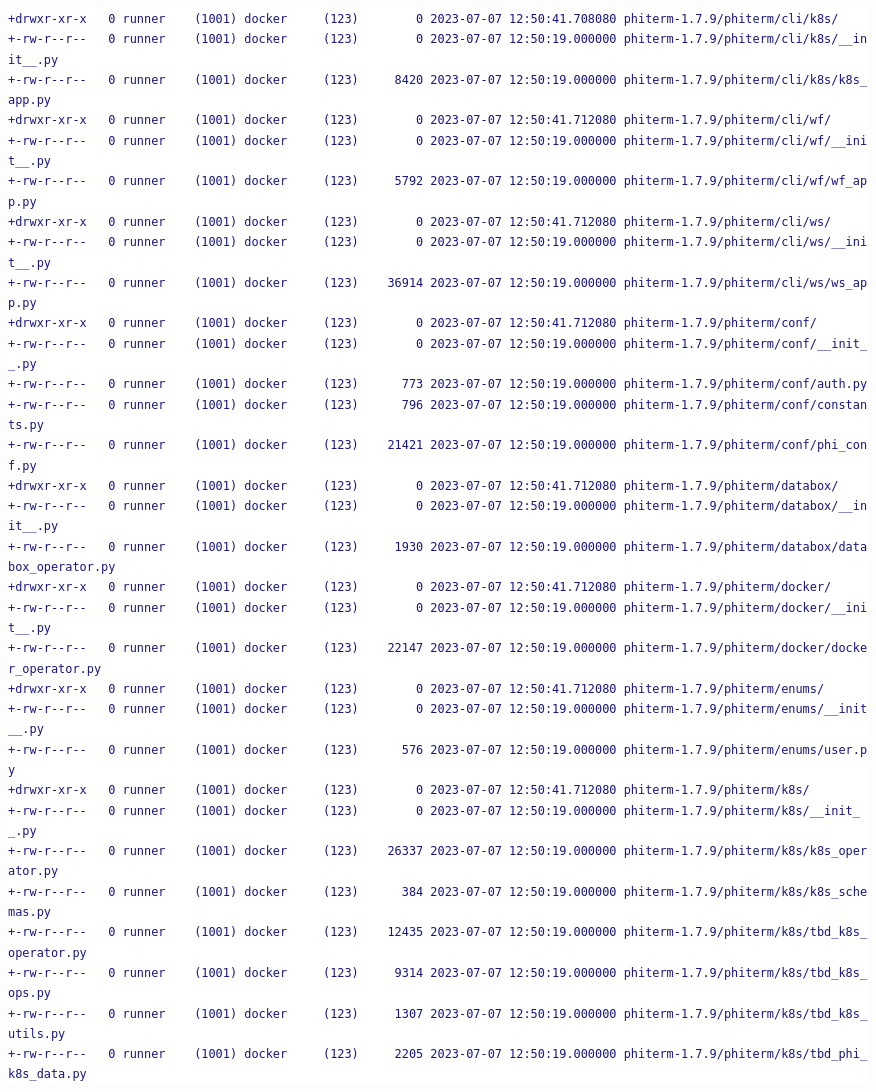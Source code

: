```diff
+drwxr-xr-x   0 runner    (1001) docker     (123)        0 2023-07-07 12:50:41.708080 phiterm-1.7.9/phiterm/cli/k8s/
+-rw-r--r--   0 runner    (1001) docker     (123)        0 2023-07-07 12:50:19.000000 phiterm-1.7.9/phiterm/cli/k8s/__init__.py
+-rw-r--r--   0 runner    (1001) docker     (123)     8420 2023-07-07 12:50:19.000000 phiterm-1.7.9/phiterm/cli/k8s/k8s_app.py
+drwxr-xr-x   0 runner    (1001) docker     (123)        0 2023-07-07 12:50:41.712080 phiterm-1.7.9/phiterm/cli/wf/
+-rw-r--r--   0 runner    (1001) docker     (123)        0 2023-07-07 12:50:19.000000 phiterm-1.7.9/phiterm/cli/wf/__init__.py
+-rw-r--r--   0 runner    (1001) docker     (123)     5792 2023-07-07 12:50:19.000000 phiterm-1.7.9/phiterm/cli/wf/wf_app.py
+drwxr-xr-x   0 runner    (1001) docker     (123)        0 2023-07-07 12:50:41.712080 phiterm-1.7.9/phiterm/cli/ws/
+-rw-r--r--   0 runner    (1001) docker     (123)        0 2023-07-07 12:50:19.000000 phiterm-1.7.9/phiterm/cli/ws/__init__.py
+-rw-r--r--   0 runner    (1001) docker     (123)    36914 2023-07-07 12:50:19.000000 phiterm-1.7.9/phiterm/cli/ws/ws_app.py
+drwxr-xr-x   0 runner    (1001) docker     (123)        0 2023-07-07 12:50:41.712080 phiterm-1.7.9/phiterm/conf/
+-rw-r--r--   0 runner    (1001) docker     (123)        0 2023-07-07 12:50:19.000000 phiterm-1.7.9/phiterm/conf/__init__.py
+-rw-r--r--   0 runner    (1001) docker     (123)      773 2023-07-07 12:50:19.000000 phiterm-1.7.9/phiterm/conf/auth.py
+-rw-r--r--   0 runner    (1001) docker     (123)      796 2023-07-07 12:50:19.000000 phiterm-1.7.9/phiterm/conf/constants.py
+-rw-r--r--   0 runner    (1001) docker     (123)    21421 2023-07-07 12:50:19.000000 phiterm-1.7.9/phiterm/conf/phi_conf.py
+drwxr-xr-x   0 runner    (1001) docker     (123)        0 2023-07-07 12:50:41.712080 phiterm-1.7.9/phiterm/databox/
+-rw-r--r--   0 runner    (1001) docker     (123)        0 2023-07-07 12:50:19.000000 phiterm-1.7.9/phiterm/databox/__init__.py
+-rw-r--r--   0 runner    (1001) docker     (123)     1930 2023-07-07 12:50:19.000000 phiterm-1.7.9/phiterm/databox/databox_operator.py
+drwxr-xr-x   0 runner    (1001) docker     (123)        0 2023-07-07 12:50:41.712080 phiterm-1.7.9/phiterm/docker/
+-rw-r--r--   0 runner    (1001) docker     (123)        0 2023-07-07 12:50:19.000000 phiterm-1.7.9/phiterm/docker/__init__.py
+-rw-r--r--   0 runner    (1001) docker     (123)    22147 2023-07-07 12:50:19.000000 phiterm-1.7.9/phiterm/docker/docker_operator.py
+drwxr-xr-x   0 runner    (1001) docker     (123)        0 2023-07-07 12:50:41.712080 phiterm-1.7.9/phiterm/enums/
+-rw-r--r--   0 runner    (1001) docker     (123)        0 2023-07-07 12:50:19.000000 phiterm-1.7.9/phiterm/enums/__init__.py
+-rw-r--r--   0 runner    (1001) docker     (123)      576 2023-07-07 12:50:19.000000 phiterm-1.7.9/phiterm/enums/user.py
+drwxr-xr-x   0 runner    (1001) docker     (123)        0 2023-07-07 12:50:41.712080 phiterm-1.7.9/phiterm/k8s/
+-rw-r--r--   0 runner    (1001) docker     (123)        0 2023-07-07 12:50:19.000000 phiterm-1.7.9/phiterm/k8s/__init__.py
+-rw-r--r--   0 runner    (1001) docker     (123)    26337 2023-07-07 12:50:19.000000 phiterm-1.7.9/phiterm/k8s/k8s_operator.py
+-rw-r--r--   0 runner    (1001) docker     (123)      384 2023-07-07 12:50:19.000000 phiterm-1.7.9/phiterm/k8s/k8s_schemas.py
+-rw-r--r--   0 runner    (1001) docker     (123)    12435 2023-07-07 12:50:19.000000 phiterm-1.7.9/phiterm/k8s/tbd_k8s_operator.py
+-rw-r--r--   0 runner    (1001) docker     (123)     9314 2023-07-07 12:50:19.000000 phiterm-1.7.9/phiterm/k8s/tbd_k8s_ops.py
+-rw-r--r--   0 runner    (1001) docker     (123)     1307 2023-07-07 12:50:19.000000 phiterm-1.7.9/phiterm/k8s/tbd_k8s_utils.py
+-rw-r--r--   0 runner    (1001) docker     (123)     2205 2023-07-07 12:50:19.000000 phiterm-1.7.9/phiterm/k8s/tbd_phi_k8s_data.py
```